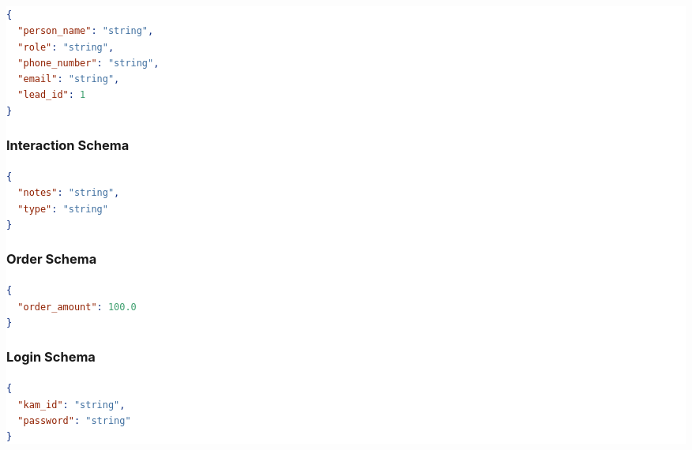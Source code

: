 ```json
{
  "person_name": "string",
  "role": "string",
  "phone_number": "string",
  "email": "string",
  "lead_id": 1
}
```

### Interaction Schema

```json
{
  "notes": "string",
  "type": "string"
}
```

### Order Schema

```json
{
  "order_amount": 100.0
}
```

### Login Schema

```json
{
  "kam_id": "string",
  "password": "string"
}
```
